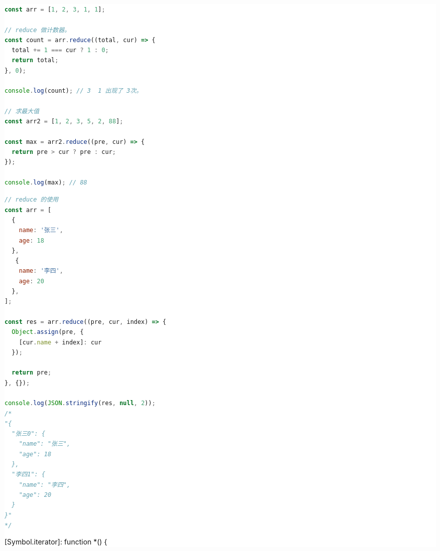 

```javascript
const arr = [1, 2, 3, 1, 1];

// reduce 做计数器。
const count = arr.reduce((total, cur) => {
  total += 1 === cur ? 1 : 0;
  return total;
}, 0);

console.log(count); // 3  1 出现了 3次。

// 求最大值
const arr2 = [1, 2, 3, 5, 2, 88];

const max = arr2.reduce((pre, cur) => {
  return pre > cur ? pre : cur;
});

console.log(max); // 88
```

```javascript
// reduce 的使用
const arr = [
  {
    name: '张三',
    age: 18
  },
   {
    name: '李四',
    age: 20
  },
];

const res = arr.reduce((pre, cur, index) => {
  Object.assign(pre, {
    [cur.name + index]: cur
  });
  
  return pre;
}, {});

console.log(JSON.stringify(res, null, 2));
/*
"{
  "张三0": {
    "name": "张三",
    "age": 18
  },
  "李四1": {
    "name": "李四",
    "age": 20
  }
}"
*/
```


  [k]: "kkk"
  [Symbol.iterator]: function *() {